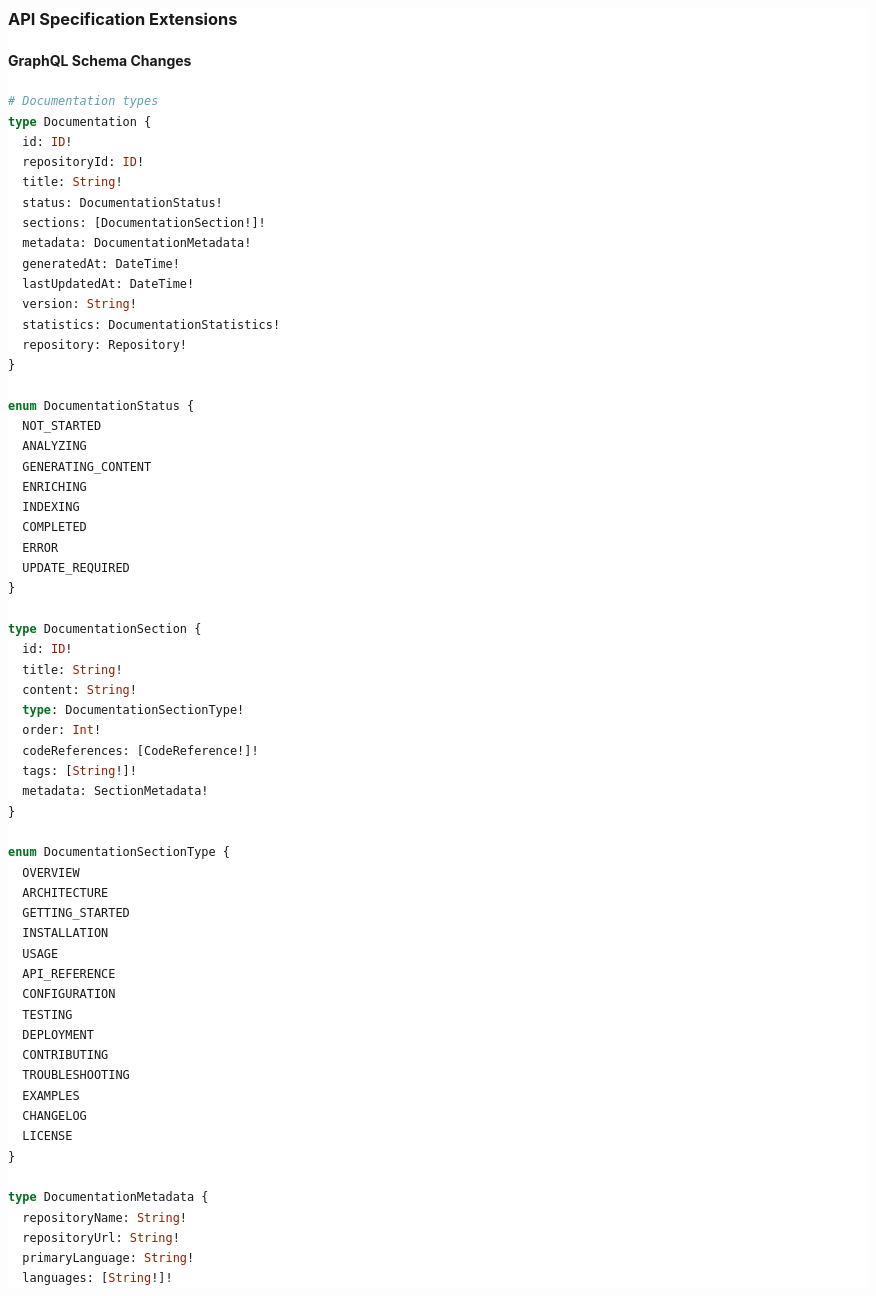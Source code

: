 ### API Specification Extensions

#### GraphQL Schema Changes
```graphql
# Documentation types
type Documentation {
  id: ID!
  repositoryId: ID!
  title: String!
  status: DocumentationStatus!
  sections: [DocumentationSection!]!
  metadata: DocumentationMetadata!
  generatedAt: DateTime!
  lastUpdatedAt: DateTime!
  version: String!
  statistics: DocumentationStatistics!
  repository: Repository!
}

enum DocumentationStatus {
  NOT_STARTED
  ANALYZING
  GENERATING_CONTENT
  ENRICHING
  INDEXING
  COMPLETED
  ERROR
  UPDATE_REQUIRED
}

type DocumentationSection {
  id: ID!
  title: String!
  content: String!
  type: DocumentationSectionType!
  order: Int!
  codeReferences: [CodeReference!]!
  tags: [String!]!
  metadata: SectionMetadata!
}

enum DocumentationSectionType {
  OVERVIEW
  ARCHITECTURE
  GETTING_STARTED
  INSTALLATION
  USAGE
  API_REFERENCE
  CONFIGURATION
  TESTING
  DEPLOYMENT
  CONTRIBUTING
  TROUBLESHOOTING
  EXAMPLES
  CHANGELOG
  LICENSE
}

type DocumentationMetadata {
  repositoryName: String!
  repositoryUrl: String!
  primaryLanguage: String!
  languages: [String!]!
```
